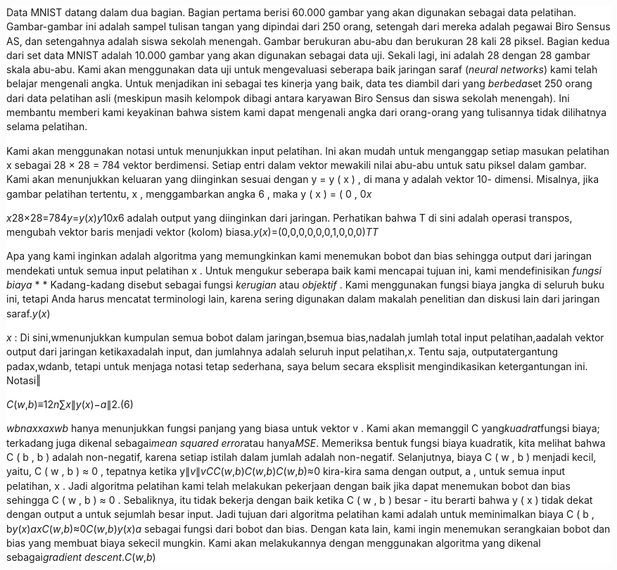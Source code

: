 Data MNIST datang dalam dua bagian. Bagian pertama berisi 60.000 gambar
yang akan digunakan sebagai data pelatihan. Gambar-gambar ini adalah
sampel tulisan tangan yang dipindai dari 250 orang, setengah dari mereka
adalah pegawai Biro Sensus AS, dan setengahnya adalah siswa sekolah
menengah. Gambar berukuran abu-abu dan berukuran 28 kali 28 piksel.
Bagian kedua dari set data MNIST adalah 10.000 gambar yang akan
digunakan sebagai data uji. Sekali lagi, ini adalah 28 dengan 28 gambar
skala abu-abu. Kami akan menggunakan data uji untuk mengevaluasi
seberapa baik jaringan saraf (*neural networks*) kami telah belajar
mengenali angka. Untuk menjadikan ini sebagai tes kinerja yang baik,
data tes diambil dari yang *berbeda*set 250 orang dari data pelatihan
asli (meskipun masih kelompok dibagi antara karyawan Biro Sensus dan
siswa sekolah menengah). Ini membantu memberi kami keyakinan bahwa
sistem kami dapat mengenali angka dari orang-orang yang tulisannya tidak
dilihatnya selama pelatihan.

Kami akan menggunakan notasi untuk menunjukkan input pelatihan. Ini akan
mudah untuk menganggap setiap masukan pelatihan x sebagai 28 × 28 = 784
vektor berdimensi. Setiap entri dalam vektor mewakili nilai abu-abu
untuk satu piksel dalam gambar. Kami akan menunjukkan keluaran yang
diinginkan sesuai dengan y = y ( x ) , di mana y adalah vektor 10-
dimensi. Misalnya, jika gambar pelatihan tertentu, x , menggambarkan
angka 6 , maka y ( x ) = ( 0 , 0*x*

*x*28×28=784*y*=*y*(*x*)*y*10*x*6 adalah output yang diinginkan dari
jaringan. Perhatikan bahwa T di sini adalah operasi transpos, mengubah
vektor baris menjadi vektor (kolom)
biasa.*y*(*x*)=(0,0,0,0,0,0,1,0,0,0)*TT*

Apa yang kami inginkan adalah algoritma yang memungkinkan kami menemukan
bobot dan bias sehingga output dari jaringan mendekati untuk semua input
pelatihan x . Untuk mengukur seberapa baik kami mencapai tujuan ini,
kami mendefinisikan *fungsi biaya* \* \* Kadang-kadang disebut sebagai
fungsi *kerugian* atau *objektif* . Kami menggunakan fungsi biaya jangka
di seluruh buku ini, tetapi Anda harus mencatat terminologi lain, karena
sering digunakan dalam makalah penelitian dan diskusi lain dari jaringan
saraf.*y*(*x*)

*x* : Di sini,wmenunjukkan kumpulan semua bobot dalam jaringan,bsemua
bias,nadalah jumlah total input pelatihan,aadalah vektor output dari
jaringan ketikaxadalah input, dan jumlahnya adalah seluruh input
pelatihan,x. Tentu saja, outputatergantung padax,wdanb, tetapi untuk
menjaga notasi tetap sederhana, saya belum secara eksplisit
mengindikasikan ketergantungan ini. Notasi‖

*C*(*w*,*b*)≡12*n*∑*x*∥*y*(*x*)−*a*∥2.(6)

*wbnaxxaxwb* hanya menunjukkan fungsi panjang yang biasa untuk vektor v
. Kami akan memanggil C yang*kuadrat*fungsi biaya; terkadang juga
dikenal sebagai*mean squared error*atau hanya*MSE*. Memeriksa bentuk
fungsi biaya kuadratik, kita melihat bahwa C ( b , b ) adalah
non-negatif, karena setiap istilah dalam jumlah adalah non-negatif.
Selanjutnya, biaya C ( w , b ) menjadi kecil, yaitu, C ( w , b ) ≈ 0 ,
tepatnya ketika y∥*v*∥*vCC*(*w*,*b*)*C*(*w*,*b*)*C*(*w*,*b*)≈0 kira-kira
sama dengan output, a , untuk semua input pelatihan, x . Jadi algoritma
pelatihan kami telah melakukan pekerjaan dengan baik jika dapat
menemukan bobot dan bias sehingga C ( w , b ) ≈ 0 . Sebaliknya, itu
tidak bekerja dengan baik ketika C ( w , b ) besar - itu berarti bahwa y
( x ) tidak dekat dengan output a untuk sejumlah besar input. Jadi
tujuan dari algoritma pelatihan kami adalah untuk meminimalkan biaya C (
b , b*y*(*x*)*axC*(*w*,*b*)≈0*C*(*w*,*b*)*y*(*x*)*a* sebagai fungsi dari
bobot dan bias. Dengan kata lain, kami ingin menemukan serangkaian bobot
dan bias yang membuat biaya sekecil mungkin. Kami akan melakukannya
dengan menggunakan algoritma yang dikenal sebagai*gradient
descent*.*C*(*w*,*b*)
